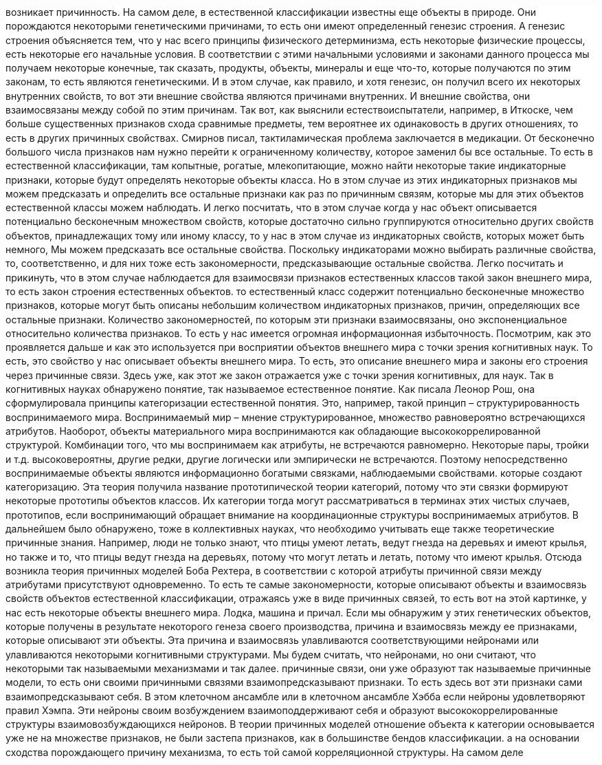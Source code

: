 возникает причинность. На самом деле, в естественной классификации известны еще объекты в природе. Они порождаются некоторыми генетическими причинами, то есть они имеют определенный генезис строения. А генезис строения объясняется тем, что у нас всего принципы физического детерминизма, есть некоторые физические процессы, есть некоторые его начальные условия. В соответствии с этими начальными условиями и законами данного процесса мы получаем некоторые конечные, так сказать, продукты, объекты, минералы и еще что-то, которые получаются по этим законам, то есть являются генетическими. И в этом случае, как правило, и хотя генезис, он получил всего их некоторых внутренних свойств, то вот эти внешние свойства являются причинами внутренних. И внешние свойства, они взаимосвязаны между собой по этим причинам. Так вот, как выяснили естествоиспытатели, например, в Иткоске, чем больше существенных признаков схода сравнимые предметы, тем вероятнее их одинаковость в других отношениях, то есть в других причинных свойствах. Смирнов писал, тактиламическая проблема заключается в медикации. От бесконечно большого числа признаков нам нужно перейти к ограниченному количеству, которое заменил бы все остальные. То есть в естественной классификации, там копытные, рогатые, млекопитающие, можно найти некоторые такие индикаторные признаки, которые будут определять некоторые объекты класса. Но в этом случае из этих индикаторных признаков мы можем предсказать и определить все остальные признаки как раз по причинным связям, которые мы для этих объектов естественной классы можем наблюдать. И легко посчитать, что в этом случае когда у нас объект описывается потенциально бесконечным множеством свойств, которые достаточно сильно группируются относительно других свойств объектов, принадлежащих тому или иному классу, то у нас в этом случае из индикаторных свойств, которых может быть немного, Мы можем предсказать все остальные свойства. Поскольку индикаторами можно выбирать различные свойства, то, соответственно, и для них тоже есть закономерности, предсказывающие остальные свойства. Легко посчитать и прикинуть, что в этом случае наблюдается для взаимосвязи признаков естественных классов такой закон внешнего мира, то есть закон строения естественных объектов. то естественный класс содержит потенциально бесконечные множество признаков, которые могут быть описаны небольшим количеством индикаторных признаков, причин, определяющих все остальные признаки. Количество закономерностей, по которым эти признаки взаимосвязаны, оно экспоненциальное относительно количества признаков. То есть у нас имеется огромная информационная избыточность. Посмотрим, как это проявляется дальше и как это используется при восприятии объектов внешнего мира с точки зрения когнитивных наук. То есть, это свойство у нас описывает объекты внешнего мира. То есть, это описание внешнего мира и законы его строения через причинные связи. Здесь уже, как этот же закон отражается уже с точки зрения когнитивных, для наук. Так в когнитивных науках обнаружено понятие, так называемое естественное понятие. Как писала Леонор Рош, она сформулировала принципы категоризации естественной понятия. Это, например, такой принцип – структурированность воспринимаемого мира. Воспринимаемый мир – мнение структурированное, множество равновероятно встречающихся атрибутов. Наоборот, объекты материального мира воспринимаются как обладающие высококоррелированной структурой. Комбинации того, что мы воспринимаем как атрибуты, не встречаются равномерно. Некоторые пары, тройки и т.д. высоковероятны, другие редки, другие логически или эмпирически не встречаются. Поэтому непосредственно воспринимаемые объекты являются информационно богатыми связками, наблюдаемыми свойствами. которые создают категоризацию. Эта теория получила название прототипической теории категорий, потому что эти связки формируют некоторые прототипы объектов классов. Их категории тогда могут рассматриваться в терминах этих чистых случаев, прототипов, если воспринимающий обращает внимание на координационные структуры воспринимаемых атрибутов. В дальнейшем было обнаружено, тоже в коллективных науках, что необходимо учитывать еще также теоретические причинные знания. Например, люди не только знают, что птицы умеют летать, ведут гнезда на деревьях и имеют крылья, но также и то, что птицы ведут гнезда на деревьях, потому что могут летать и летать, потому что имеют крылья. Отсюда возникла теория причинных моделей Боба Рехтера, в соответствии с которой атрибуты причинной связи между атрибутами присутствуют одновременно. То есть те самые закономерности, которые описывают объекты и взаимосвязь свойств объектов естественной классификации, отражаясь уже в виде причинных связей, то есть вот на этой картинке, у нас есть некоторые объекты внешнего мира. Лодка, машина и причал. Если мы обнаружим у этих генетических объектов, которые получены в результате некоторого генеза своего производства, причина и взаимосвязь между ее признаками, которые описывают эти объекты. Эта причина и взаимосвязь улавливаются соответствующими нейронами или улавливаются некоторыми когнитивными структурами. Мы будем считать, что нейронами, но они считают, что некоторыми так называемыми механизмами и так далее. причинные связи, они уже образуют так называемые причинные модели, то есть они своими причинными связями взаимопредсказывают признаки. То есть здесь вот эти признаки сами взаимопредсказывают себя. В этом клеточном ансамбле или в клеточном ансамбле Хэбба если нейроны удовлетворяют правил Хэмпа. Эти нейроны своим возбуждением взаимоподдерживают себя и образуют высококоррелированные структуры взаимовозбуждающихся нейронов. В теории причинных моделей отношение объекта к категории основывается уже не на множестве признаков, не были застепа признаков, как в большинстве бендов классификации. а на основании сходства порождающего причину механизма, то есть той самой корреляционной структуры. На самом деле
